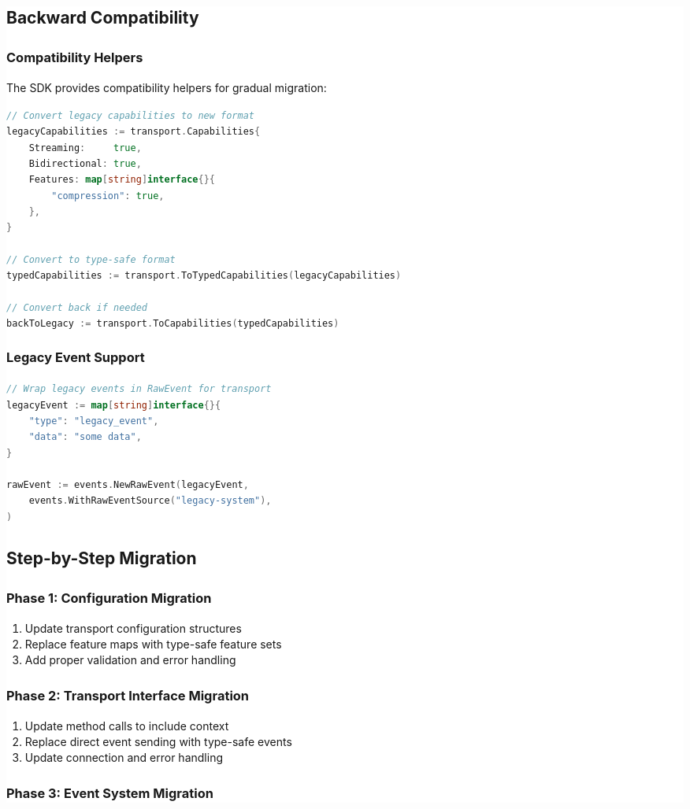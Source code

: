 ## Backward Compatibility

### Compatibility Helpers

The SDK provides compatibility helpers for gradual migration:

```go
// Convert legacy capabilities to new format
legacyCapabilities := transport.Capabilities{
    Streaming:     true,
    Bidirectional: true,
    Features: map[string]interface{}{
        "compression": true,
    },
}

// Convert to type-safe format
typedCapabilities := transport.ToTypedCapabilities(legacyCapabilities)

// Convert back if needed
backToLegacy := transport.ToCapabilities(typedCapabilities)
```

### Legacy Event Support

```go
// Wrap legacy events in RawEvent for transport
legacyEvent := map[string]interface{}{
    "type": "legacy_event",
    "data": "some data",
}

rawEvent := events.NewRawEvent(legacyEvent,
    events.WithRawEventSource("legacy-system"),
)
```

## Step-by-Step Migration

### Phase 1: Configuration Migration

1. Update transport configuration structures
2. Replace feature maps with type-safe feature sets
3. Add proper validation and error handling

### Phase 2: Transport Interface Migration

1. Update method calls to include context
2. Replace direct event sending with type-safe events
3. Update connection and error handling

### Phase 3: Event System Migration
